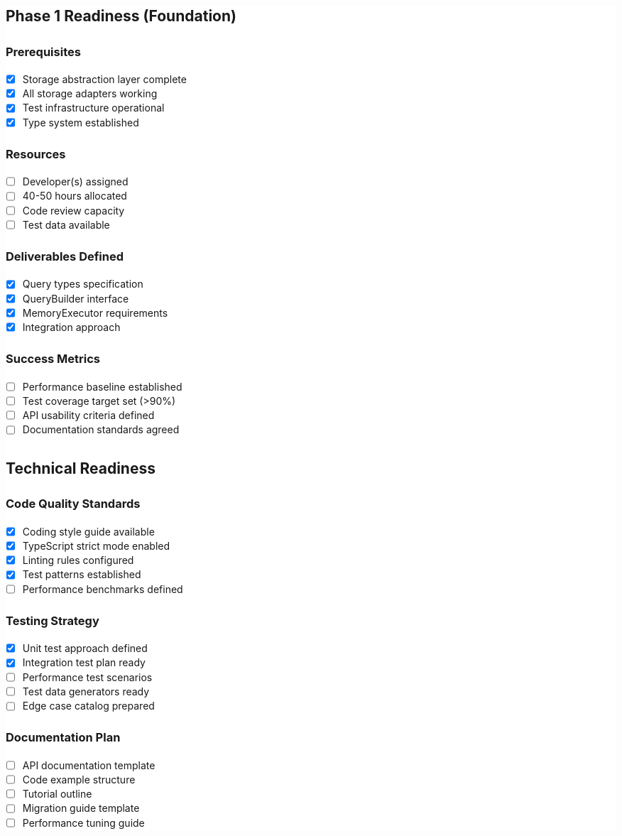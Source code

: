 ## Phase 1 Readiness (Foundation)

### Prerequisites
- [x] Storage abstraction layer complete
- [x] All storage adapters working
- [x] Test infrastructure operational
- [x] Type system established

### Resources
- [ ] Developer(s) assigned
- [ ] 40-50 hours allocated
- [ ] Code review capacity
- [ ] Test data available

### Deliverables Defined
- [x] Query types specification
- [x] QueryBuilder interface
- [x] MemoryExecutor requirements
- [x] Integration approach

### Success Metrics
- [ ] Performance baseline established
- [ ] Test coverage target set (>90%)
- [ ] API usability criteria defined
- [ ] Documentation standards agreed

## Technical Readiness

### Code Quality Standards
- [x] Coding style guide available
- [x] TypeScript strict mode enabled
- [x] Linting rules configured
- [x] Test patterns established
- [ ] Performance benchmarks defined

### Testing Strategy
- [x] Unit test approach defined
- [x] Integration test plan ready
- [ ] Performance test scenarios
- [ ] Test data generators ready
- [ ] Edge case catalog prepared

### Documentation Plan
- [ ] API documentation template
- [ ] Code example structure
- [ ] Tutorial outline
- [ ] Migration guide template
- [ ] Performance tuning guide
